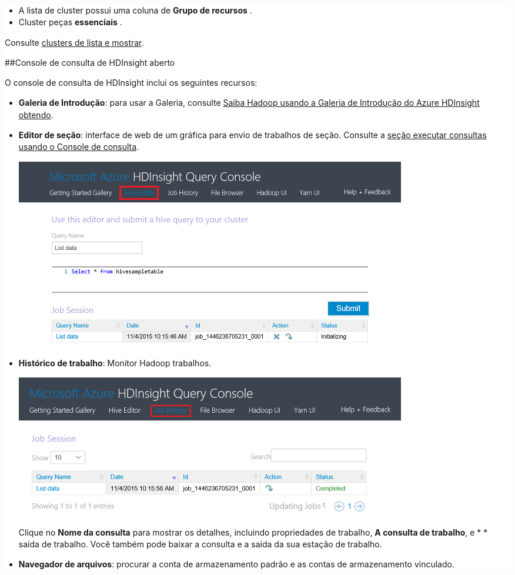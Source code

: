 - A lista de cluster possui uma coluna de **Grupo de recursos** .
- Cluster peças **essenciais** .  

Consulte [clusters de lista e mostrar](#list-and-show-clusters).
   
##<a name="open-hdinsight-query-console"></a>Console de consulta de HDInsight aberto

O console de consulta de HDInsight inclui os seguintes recursos:

- **Galeria de Introdução**: para usar a Galeria, consulte [Saiba Hadoop usando a Galeria de Introdução do Azure HDInsight obtendo](hdinsight-learn-hadoop-use-sample-gallery.md).
- **Editor de seção**: interface de web de um gráfica para envio de trabalhos de seção.  Consulte a [seção executar consultas usando o Console de consulta](hdinsight-hadoop-use-hive-query-console.md).

    ![Editor de seção portal HDInsight](./media/hdinsight-administer-use-management-portal/hdinsight-hive-editor.png)

- **Histórico de trabalho**: Monitor Hadoop trabalhos.  

    ![Histórico de trabalho portal de HDInsight](./media/hdinsight-administer-use-management-portal/hdinsight-job-history.png)

    Clique no **Nome da consulta** para mostrar os detalhes, incluindo propriedades de trabalho, **A consulta de trabalho**, e * * saída de trabalho. Você também pode baixar a consulta e a saída da sua estação de trabalho.

- **Navegador de arquivos**: procurar a conta de armazenamento padrão e as contas de armazenamento vinculado.
